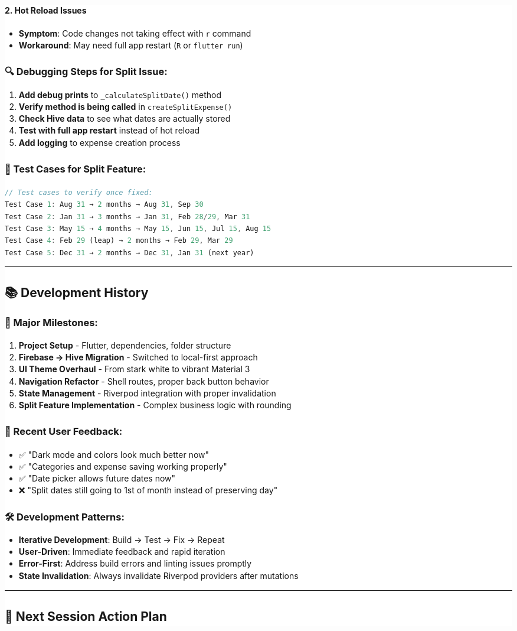 #### **2. Hot Reload Issues**
- **Symptom**: Code changes not taking effect with `r` command
- **Workaround**: May need full app restart (`R` or `flutter run`)

### **🔍 Debugging Steps for Split Issue:**
1. **Add debug prints** to `_calculateSplitDate()` method
2. **Verify method is being called** in `createSplitExpense()`
3. **Check Hive data** to see what dates are actually stored
4. **Test with full app restart** instead of hot reload
5. **Add logging** to expense creation process

### **🧪 Test Cases for Split Feature:**
```dart
// Test cases to verify once fixed:
Test Case 1: Aug 31 → 2 months → Aug 31, Sep 30
Test Case 2: Jan 31 → 3 months → Jan 31, Feb 28/29, Mar 31  
Test Case 3: May 15 → 4 months → May 15, Jun 15, Jul 15, Aug 15
Test Case 4: Feb 29 (leap) → 2 months → Feb 29, Mar 29
Test Case 5: Dec 31 → 2 months → Dec 31, Jan 31 (next year)
```

---

## 📚 **Development History**

### **🎯 Major Milestones:**
1. **Project Setup** - Flutter, dependencies, folder structure
2. **Firebase → Hive Migration** - Switched to local-first approach
3. **UI Theme Overhaul** - From stark white to vibrant Material 3
4. **Navigation Refactor** - Shell routes, proper back button behavior
5. **State Management** - Riverpod integration with proper invalidation
6. **Split Feature Implementation** - Complex business logic with rounding

### **🔄 Recent User Feedback:**
- ✅ "Dark mode and colors look much better now"
- ✅ "Categories and expense saving working properly"
- ✅ "Date picker allows future dates now"
- ❌ "Split dates still going to 1st of month instead of preserving day"

### **🛠️ Development Patterns:**
- **Iterative Development**: Build → Test → Fix → Repeat
- **User-Driven**: Immediate feedback and rapid iteration
- **Error-First**: Address build errors and linting issues promptly
- **State Invalidation**: Always invalidate Riverpod providers after mutations

---

## 🚀 **Next Session Action Plan**
